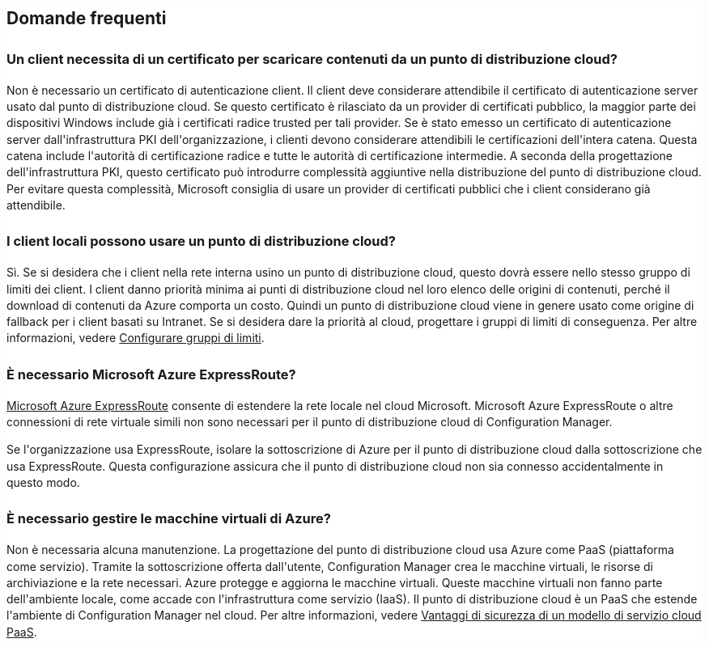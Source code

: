 
## <a name="frequently-asked-questions-faq"></a><a name="bkmk_faq"></a> Domande frequenti

### <a name="does-a-client-need-a-certificate-to-download-content-from-a-cloud-distribution-point"></a>Un client necessita di un certificato per scaricare contenuti da un punto di distribuzione cloud?

Non è necessario un certificato di autenticazione client. Il client deve considerare attendibile il certificato di autenticazione server usato dal punto di distribuzione cloud. Se questo certificato è rilasciato da un provider di certificati pubblico, la maggior parte dei dispositivi Windows include già i certificati radice trusted per tali provider. Se è stato emesso un certificato di autenticazione server dall'infrastruttura PKI dell'organizzazione, i clienti devono considerare attendibili le certificazioni dell'intera catena. Questa catena include l'autorità di certificazione radice e tutte le autorità di certificazione intermedie. A seconda della progettazione dell'infrastruttura PKI, questo certificato può introdurre complessità aggiuntive nella distribuzione del punto di distribuzione cloud. Per evitare questa complessità, Microsoft consiglia di usare un provider di certificati pubblici che i client considerano già attendibile.  

### <a name="can-my-on-premises-clients-use-a-cloud-distribution-point"></a>I client locali possono usare un punto di distribuzione cloud?

Sì. Se si desidera che i client nella rete interna usino un punto di distribuzione cloud, questo dovrà essere nello stesso gruppo di limiti dei client. I client danno priorità minima ai punti di distribuzione cloud nel loro elenco delle origini di contenuti, perché il download di contenuti da Azure comporta un costo. Quindi un punto di distribuzione cloud viene in genere usato come origine di fallback per i client basati su Intranet. Se si desidera dare la priorità al cloud, progettare i gruppi di limiti di conseguenza. Per altre informazioni, vedere [Configurare gruppi di limiti](/sccm/core/servers/deploy/configure/boundary-groups).  

### <a name="do-i-need-azure-expressroute"></a>È necessario Microsoft Azure ExpressRoute?

[Microsoft Azure ExpressRoute](/azure/expressroute/expressroute-introduction) consente di estendere la rete locale nel cloud Microsoft. Microsoft Azure ExpressRoute o altre connessioni di rete virtuale simili non sono necessari per il punto di distribuzione cloud di Configuration Manager.  

Se l'organizzazione usa ExpressRoute, isolare la sottoscrizione di Azure per il punto di distribuzione cloud dalla sottoscrizione che usa ExpressRoute. Questa configurazione assicura che il punto di distribuzione cloud non sia connesso accidentalmente in questo modo.  

### <a name="do-i-need-to-maintain-the-azure-virtual-machines"></a>È necessario gestire le macchine virtuali di Azure?

Non è necessaria alcuna manutenzione. La progettazione del punto di distribuzione cloud usa Azure come PaaS (piattaforma come servizio). Tramite la sottoscrizione offerta dall'utente, Configuration Manager crea le macchine virtuali, le risorse di archiviazione e la rete necessari. Azure protegge e aggiorna le macchine virtuali. Queste macchine virtuali non fanno parte dell'ambiente locale, come accade con l'infrastruttura come servizio (IaaS). Il punto di distribuzione cloud è un PaaS che estende l'ambiente di Configuration Manager nel cloud. Per altre informazioni, vedere [Vantaggi di sicurezza di un modello di servizio cloud PaaS](https://docs.microsoft.com/azure/security/security-paas-deployments#security-advantages-of-a-paas-cloud-service-model).  
